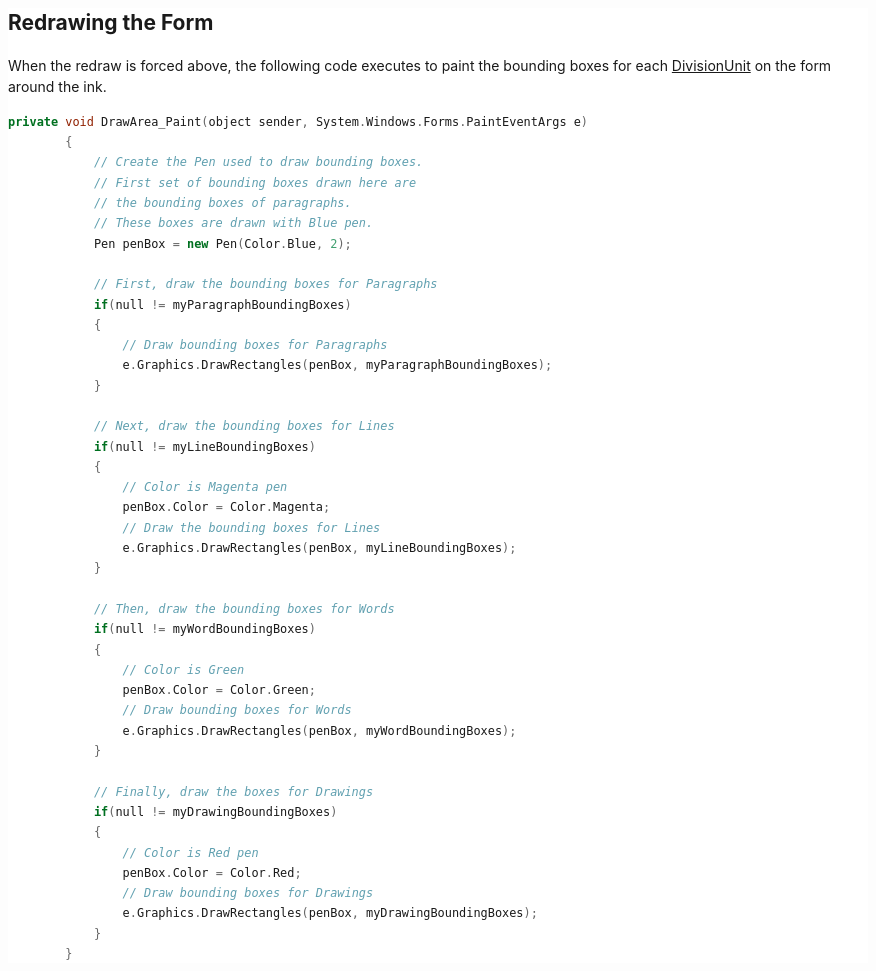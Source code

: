 

## Redrawing the Form

When the redraw is forced above, the following code executes to paint the bounding boxes for each [DivisionUnit](/previous-versions/ms837976(v=msdn.10)) on the form around the ink.


```C++
private void DrawArea_Paint(object sender, System.Windows.Forms.PaintEventArgs e)
        {
            // Create the Pen used to draw bounding boxes.
            // First set of bounding boxes drawn here are 
            // the bounding boxes of paragraphs.
            // These boxes are drawn with Blue pen.
            Pen penBox = new Pen(Color.Blue, 2);

            // First, draw the bounding boxes for Paragraphs
            if(null != myParagraphBoundingBoxes)
            {
                // Draw bounding boxes for Paragraphs
                e.Graphics.DrawRectangles(penBox, myParagraphBoundingBoxes);
            }

            // Next, draw the bounding boxes for Lines
            if(null != myLineBoundingBoxes)
            {
                // Color is Magenta pen
                penBox.Color = Color.Magenta;
                // Draw the bounding boxes for Lines
                e.Graphics.DrawRectangles(penBox, myLineBoundingBoxes);
            }
            
            // Then, draw the bounding boxes for Words
            if(null != myWordBoundingBoxes)
            {
                // Color is Green
                penBox.Color = Color.Green;
                // Draw bounding boxes for Words
                e.Graphics.DrawRectangles(penBox, myWordBoundingBoxes);
            }
            
            // Finally, draw the boxes for Drawings
            if(null != myDrawingBoundingBoxes)
            {
                // Color is Red pen
                penBox.Color = Color.Red;
                // Draw bounding boxes for Drawings
                e.Graphics.DrawRectangles(penBox, myDrawingBoundingBoxes);
            }
        }
```
